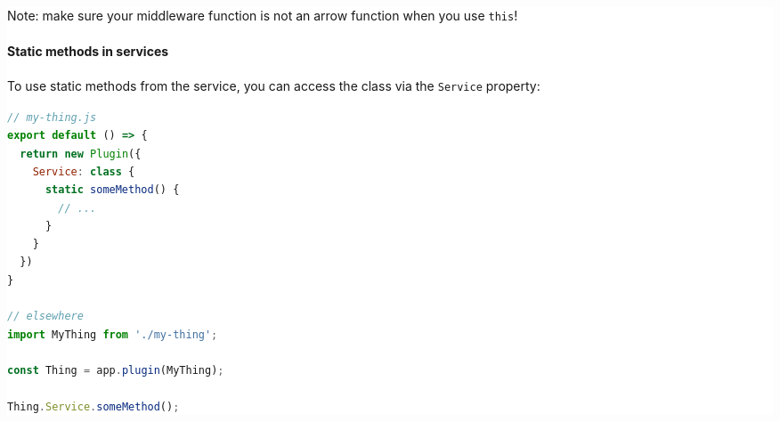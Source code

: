 Note: make sure your middleware function is not an arrow function when you use `this`!

#### Static methods in services

To use static methods from the service, you can access the class via the `Service` property:

```js
// my-thing.js
export default () => {
  return new Plugin({
    Service: class {
      static someMethod() {
        // ...
      }
    }
  })
}

// elsewhere
import MyThing from './my-thing';

const Thing = app.plugin(MyThing);

Thing.Service.someMethod();
```

